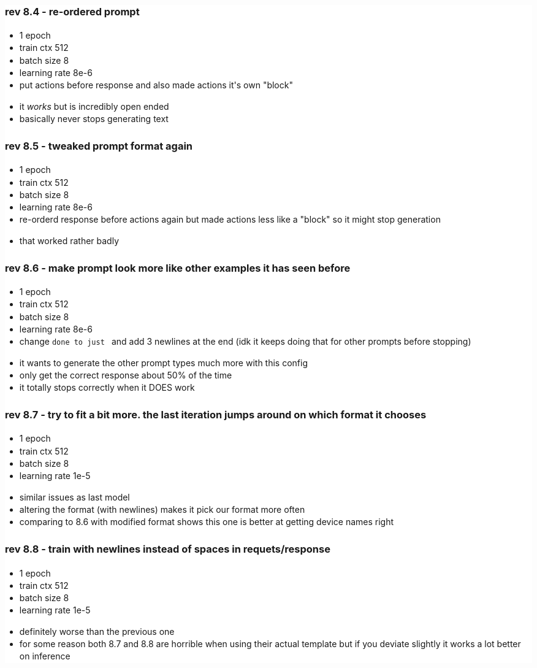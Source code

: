 ### rev 8.4 - re-ordered prompt
- 1 epoch
- train ctx 512
- batch size 8
- learning rate 8e-6
- put actions before response and also made actions it's own "block"
+ it *works* but is incredibly open ended
+ basically never stops generating text

### rev 8.5 - tweaked prompt format again
- 1 epoch
- train ctx 512
- batch size 8
- learning rate 8e-6
- re-orderd response before actions again but made actions less like a "block" so it might stop generation
+ that worked rather badly

### rev 8.6 - make prompt look more like other examples it has seen before
- 1 epoch
- train ctx 512
- batch size 8
- learning rate 8e-6
- change ```done to just ``` and add 3 newlines at the end (idk it keeps doing that for other prompts before stopping)
+ it wants to generate the other prompt types much more with this config
+ only get the correct response about 50% of the time
+ it totally stops correctly when it DOES work

### rev 8.7 - try to fit a bit more. the last iteration jumps around on which format it chooses
- 1 epoch
- train ctx 512
- batch size 8
- learning rate 1e-5
+ similar issues as last model
+ altering the format (with newlines) makes it pick our format more often
+ comparing to 8.6 with modified format shows this one is better at getting device names right

### rev 8.8 - train with newlines instead of spaces in requets/response
- 1 epoch
- train ctx 512
- batch size 8
- learning rate 1e-5
+ definitely worse than the previous one
+ for some reason both 8.7 and 8.8 are horrible when using their actual template but if you deviate slightly it works a lot better on inference
